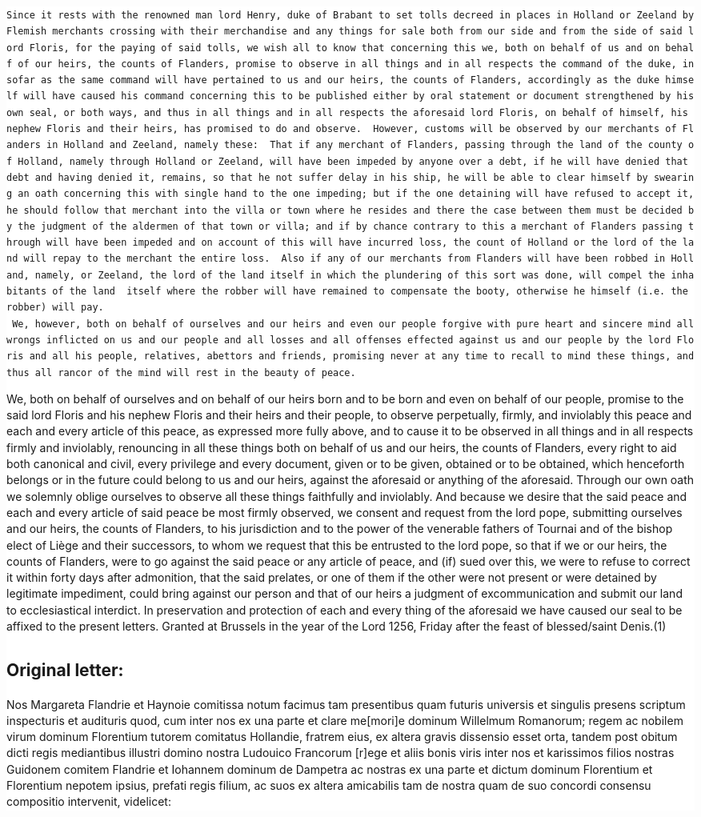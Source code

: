 	Since it rests with the renowned man lord Henry, duke of Brabant to set tolls decreed in places in Holland or Zeeland by Flemish merchants crossing with their merchandise and any things for sale both from our side and from the side of said lord Floris, for the paying of said tolls, we wish all to know that concerning this we, both on behalf of us and on behalf of our heirs, the counts of Flanders, promise to observe in all things and in all respects the command of the duke, insofar as the same command will have pertained to us and our heirs, the counts of Flanders, accordingly as the duke himself will have caused his command concerning this to be published either by oral statement or document strengthened by his own seal, or both ways, and thus in all things and in all respects the aforesaid lord Floris, on behalf of himself, his nephew Floris and their heirs, has promised to do and observe.  However, customs will be observed by our merchants of Flanders in Holland and Zeeland, namely these:  That if any merchant of Flanders, passing through the land of the county of Holland, namely through Holland or Zeeland, will have been impeded by anyone over a debt, if he will have denied that debt and having denied it, remains, so that he not suffer delay in his ship, he will be able to clear himself by swearing an oath concerning this with single hand to the one impeding; but if the one detaining will have refused to accept it, he should follow that merchant into the villa or town where he resides and there the case between them must be decided by the judgment of the aldermen of that town or villa; and if by chance contrary to this a merchant of Flanders passing through will have been impeded and on account of this will have incurred loss, the count of Holland or the lord of the land will repay to the merchant the entire loss.  Also if any of our merchants from Flanders will have been robbed in Holland, namely, or Zeeland, the lord of the land itself in which the plundering of this sort was done, will compel the inhabitants of the land  itself where the robber will have remained to compensate the booty, otherwise he himself (i.e. the robber) will pay.
	 We, however, both on behalf of ourselves and our heirs and even our people forgive with pure heart and sincere mind all wrongs inflicted on us and our people and all losses and all offenses effected against us and our people by the lord Floris and all his people, relatives, abettors and friends, promising never at any time to recall to mind these things, and thus all rancor of the mind will rest in the beauty of peace. 
We, both on behalf of ourselves and on behalf of our heirs born and to be born and even on behalf of our people, promise to the said lord Floris and his nephew Floris and their heirs and their people, to observe perpetually, firmly, and inviolably this peace and each and every article of this peace, as expressed more fully above, and to cause it to be observed in all things and in all respects firmly and inviolably, renouncing in all these things both on behalf of us and our heirs, the counts of Flanders, every right to aid both canonical and civil, every privilege and every document, given or to be given, obtained or to be obtained, which henceforth belongs or in the future could belong to us and our heirs, against the aforesaid or anything of the aforesaid. Through our own oath we solemnly oblige ourselves to observe all these things faithfully and inviolably. 
And because we desire that the said peace and each and every article of said peace be most firmly observed, we consent and request from the lord pope, submitting ourselves and our heirs, the counts of Flanders, to his jurisdiction and to the power of the venerable fathers of Tournai and of the bishop elect of Liège and their successors, to whom we request that this be entrusted to the lord pope, so that if we or our heirs, the counts of Flanders, were to go against the said peace or any article of peace, and (if) sued over this, we were to refuse to correct it within forty days after admonition, that the said prelates, or one of them if the other were not present or were detained by legitimate impediment, could bring against our person and that of our heirs a judgment of excommunication and submit our land to ecclesiastical interdict. 
In preservation and protection of each and every thing of the aforesaid we have caused our seal to be affixed to the present letters. 
Granted at Brussels in the year of the Lord 1256, Friday after the feast of blessed/saint Denis.(1) <h2 class="mt-4"> Original letter:</h2>Nos Margareta Flandrie et Haynoie comitissa notum facimus tam presentibus quam futuris universis et singulis presens scriptum inspecturis et audituris quod, cum inter nos ex una parte et clare me[mori]e dominum  Willelmum Romanorum; regem ac nobilem virum dominum Florentium tutorem comitatus Hollandie, fratrem eius, ex altera gravis dissensio esset orta, tandem post obitum dicti regis mediantibus illustri domino nostra Ludouico Francorum [r]ege et aliis bonis viris inter nos et karissimos filios nostras Guidonem comitem Flandrie et Iohannem dominum de Dampetra ac nostras ex una parte et dictum dominum Florentium et Florentium nepotem ipsius, prefati regis filium, ac suos ex altera amicabilis tam de nostra quam de suo concordi consensu compositio intervenit, videlicet: